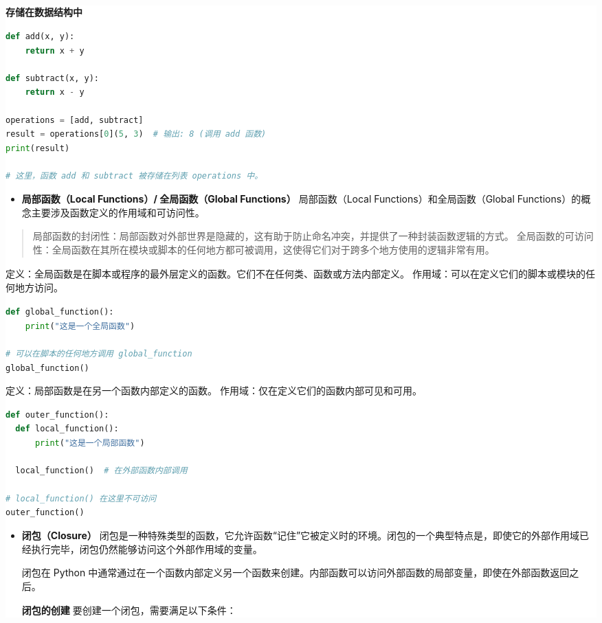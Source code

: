 **存储在数据结构中**

```py
def add(x, y):
    return x + y

def subtract(x, y):
    return x - y

operations = [add, subtract]
result = operations[0](5, 3)  # 输出: 8 (调用 add 函数)
print(result)

# 这里，函数 add 和 subtract 被存储在列表 operations 中。

```

- **局部函数（Local Functions）/ 全局函数（Global Functions）**
  局部函数（Local Functions）和全局函数（Global Functions）的概念主要涉及函数定义的作用域和可访问性。

> 局部函数的封闭性：局部函数对外部世界是隐藏的，这有助于防止命名冲突，并提供了一种封装函数逻辑的方式。
> 全局函数的可访问性：全局函数在其所在模块或脚本的任何地方都可被调用，这使得它们对于跨多个地方使用的逻辑非常有用。

定义：全局函数是在脚本或程序的最外层定义的函数。它们不在任何类、函数或方法内部定义。
作用域：可以在定义它们的脚本或模块的任何地方访问。

```py
def global_function():
    print("这是一个全局函数")

# 可以在脚本的任何地方调用 global_function
global_function()

```

定义：局部函数是在另一个函数内部定义的函数。
作用域：仅在定义它们的函数内部可见和可用。

```py
def outer_function():
  def local_function():
      print("这是一个局部函数")

  local_function()  # 在外部函数内部调用

# local_function() 在这里不可访问
outer_function()

```

- **闭包（Closure）**
  闭包是一种特殊类型的函数，它允许函数“记住”它被定义时的环境。闭包的一个典型特点是，即使它的外部作用域已经执行完毕，闭包仍然能够访问这个外部作用域的变量。

  闭包在 Python 中通常通过在一个函数内部定义另一个函数来创建。内部函数可以访问外部函数的局部变量，即使在外部函数返回之后。

  **闭包的创建**
  要创建一个闭包，需要满足以下条件：
